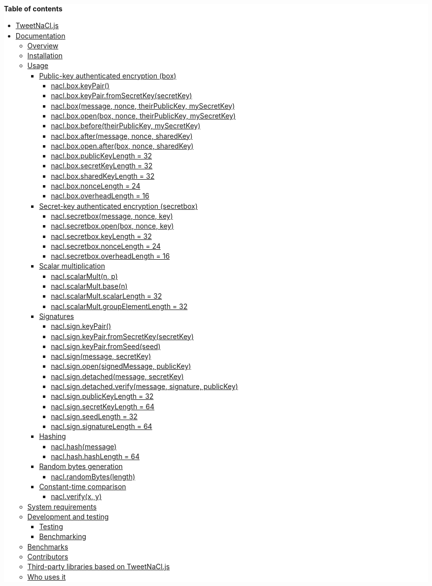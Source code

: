 

**Table of contents**

- [TweetNaCl.js](#tweetnacljs)
- [Documentation](#documentation)
  - [Overview](#overview)
  - [Installation](#installation)
  - [Usage](#usage)
    - [Public-key authenticated encryption (box)](#public-key-authenticated-encryption-box)
      - [nacl.box.keyPair()](#naclboxkeypair)
      - [nacl.box.keyPair.fromSecretKey(secretKey)](#naclboxkeypairfromsecretkeysecretkey)
      - [nacl.box(message, nonce, theirPublicKey, mySecretKey)](#naclboxmessage-nonce-theirpublickey-mysecretkey)
      - [nacl.box.open(box, nonce, theirPublicKey, mySecretKey)](#naclboxopenbox-nonce-theirpublickey-mysecretkey)
      - [nacl.box.before(theirPublicKey, mySecretKey)](#naclboxbeforetheirpublickey-mysecretkey)
      - [nacl.box.after(message, nonce, sharedKey)](#naclboxaftermessage-nonce-sharedkey)
      - [nacl.box.open.after(box, nonce, sharedKey)](#naclboxopenafterbox-nonce-sharedkey)
      - [nacl.box.publicKeyLength = 32](#naclboxpublickeylength--32)
      - [nacl.box.secretKeyLength = 32](#naclboxsecretkeylength--32)
      - [nacl.box.sharedKeyLength = 32](#naclboxsharedkeylength--32)
      - [nacl.box.nonceLength = 24](#naclboxnoncelength--24)
      - [nacl.box.overheadLength = 16](#naclboxoverheadlength--16)
    - [Secret-key authenticated encryption (secretbox)](#secret-key-authenticated-encryption-secretbox)
      - [nacl.secretbox(message, nonce, key)](#naclsecretboxmessage-nonce-key)
      - [nacl.secretbox.open(box, nonce, key)](#naclsecretboxopenbox-nonce-key)
      - [nacl.secretbox.keyLength = 32](#naclsecretboxkeylength--32)
      - [nacl.secretbox.nonceLength = 24](#naclsecretboxnoncelength--24)
      - [nacl.secretbox.overheadLength = 16](#naclsecretboxoverheadlength--16)
    - [Scalar multiplication](#scalar-multiplication)
      - [nacl.scalarMult(n, p)](#naclscalarmultn-p)
      - [nacl.scalarMult.base(n)](#naclscalarmultbasen)
      - [nacl.scalarMult.scalarLength = 32](#naclscalarmultscalarlength--32)
      - [nacl.scalarMult.groupElementLength = 32](#naclscalarmultgroupelementlength--32)
    - [Signatures](#signatures)
      - [nacl.sign.keyPair()](#naclsignkeypair)
      - [nacl.sign.keyPair.fromSecretKey(secretKey)](#naclsignkeypairfromsecretkeysecretkey)
      - [nacl.sign.keyPair.fromSeed(seed)](#naclsignkeypairfromseedseed)
      - [nacl.sign(message, secretKey)](#naclsignmessage-secretkey)
      - [nacl.sign.open(signedMessage, publicKey)](#naclsignopensignedmessage-publickey)
      - [nacl.sign.detached(message, secretKey)](#naclsigndetachedmessage-secretkey)
      - [nacl.sign.detached.verify(message, signature, publicKey)](#naclsigndetachedverifymessage-signature-publickey)
      - [nacl.sign.publicKeyLength = 32](#naclsignpublickeylength--32)
      - [nacl.sign.secretKeyLength = 64](#naclsignsecretkeylength--64)
      - [nacl.sign.seedLength = 32](#naclsignseedlength--32)
      - [nacl.sign.signatureLength = 64](#naclsignsignaturelength--64)
    - [Hashing](#hashing)
      - [nacl.hash(message)](#naclhashmessage)
      - [nacl.hash.hashLength = 64](#naclhashhashlength--64)
    - [Random bytes generation](#random-bytes-generation)
      - [nacl.randomBytes(length)](#naclrandombyteslength)
    - [Constant-time comparison](#constant-time-comparison)
      - [nacl.verify(x, y)](#naclverifyx-y)
  - [System requirements](#system-requirements)
  - [Development and testing](#development-and-testing)
    - [Testing](#testing)
    - [Benchmarking](#benchmarking)
  - [Benchmarks](#benchmarks)
  - [Contributors](#contributors)
  - [Third-party libraries based on TweetNaCl.js](#third-party-libraries-based-on-tweetnacljs)
  - [Who uses it](#who-uses-it)
